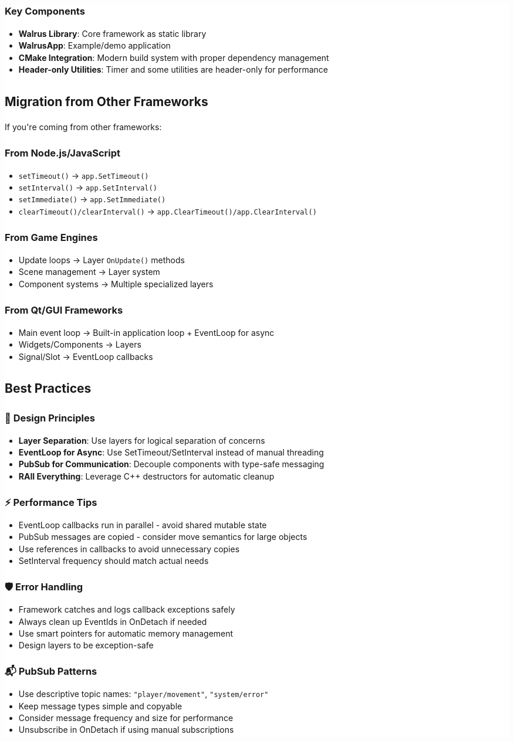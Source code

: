 ### Key Components

- **Walrus Library**: Core framework as static library
- **WalrusApp**: Example/demo application
- **CMake Integration**: Modern build system with proper dependency management
- **Header-only Utilities**: Timer and some utilities are header-only for performance

## Migration from Other Frameworks

If you're coming from other frameworks:

### From Node.js/JavaScript
- `setTimeout()` → `app.SetTimeout()`
- `setInterval()` → `app.SetInterval()`  
- `setImmediate()` → `app.SetImmediate()`
- `clearTimeout()/clearInterval()` → `app.ClearTimeout()/app.ClearInterval()`

### From Game Engines
- Update loops → Layer `OnUpdate()` methods
- Scene management → Layer system
- Component systems → Multiple specialized layers

### From Qt/GUI Frameworks
- Main event loop → Built-in application loop + EventLoop for async
- Widgets/Components → Layers
- Signal/Slot → EventLoop callbacks

## Best Practices

### 🎯 **Design Principles**
- **Layer Separation**: Use layers for logical separation of concerns
- **EventLoop for Async**: Use SetTimeout/SetInterval instead of manual threading  
- **PubSub for Communication**: Decouple components with type-safe messaging
- **RAII Everything**: Leverage C++ destructors for automatic cleanup

### ⚡ **Performance Tips**
- EventLoop callbacks run in parallel - avoid shared mutable state
- PubSub messages are copied - consider move semantics for large objects
- Use references in callbacks to avoid unnecessary copies
- SetInterval frequency should match actual needs

### 🛡️ **Error Handling**
- Framework catches and logs callback exceptions safely
- Always clean up EventIds in OnDetach if needed
- Use smart pointers for automatic memory management
- Design layers to be exception-safe

### 📬 **PubSub Patterns**
- Use descriptive topic names: `"player/movement"`, `"system/error"`
- Keep message types simple and copyable  
- Consider message frequency and size for performance
- Unsubscribe in OnDetach if using manual subscriptions
